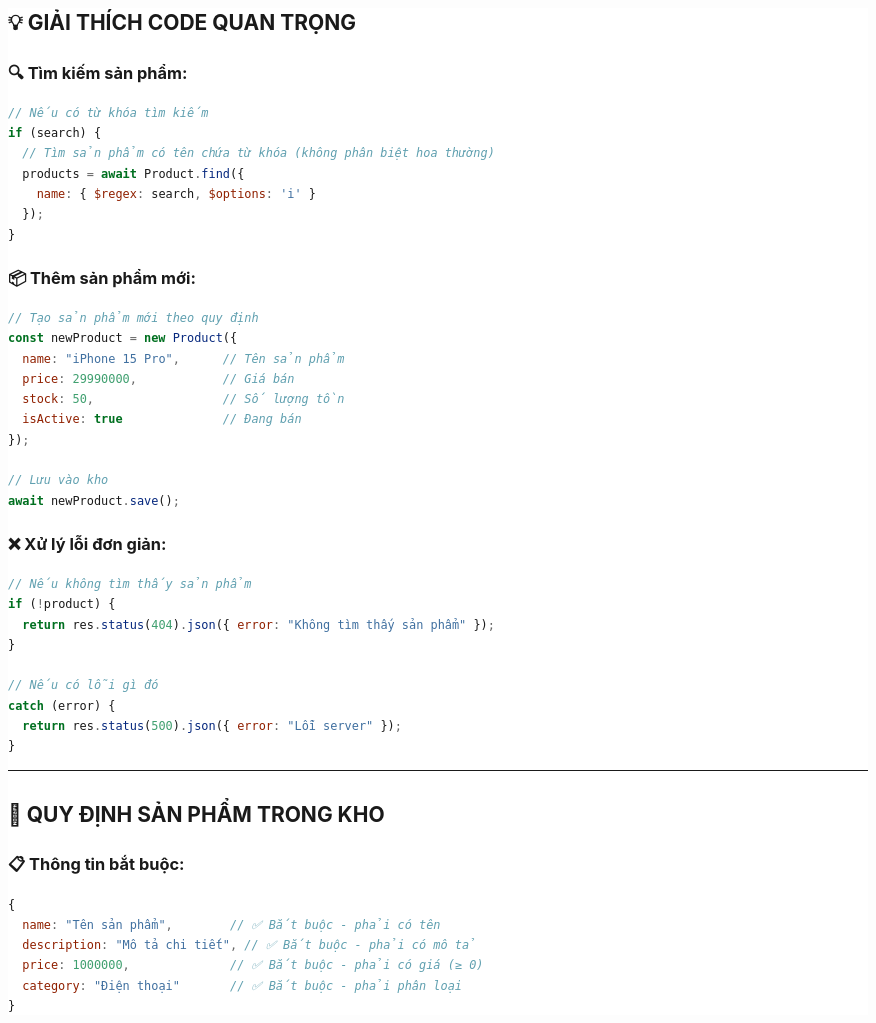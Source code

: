 
## 💡 GIẢI THÍCH CODE QUAN TRỌNG

### 🔍 **Tìm kiếm sản phẩm:**
```javascript
// Nếu có từ khóa tìm kiếm
if (search) {
  // Tìm sản phẩm có tên chứa từ khóa (không phân biệt hoa thường)
  products = await Product.find({ 
    name: { $regex: search, $options: 'i' } 
  });
}
```

### 📦 **Thêm sản phẩm mới:**
```javascript
// Tạo sản phẩm mới theo quy định
const newProduct = new Product({
  name: "iPhone 15 Pro",      // Tên sản phẩm
  price: 29990000,            // Giá bán
  stock: 50,                  // Số lượng tồn
  isActive: true              // Đang bán
});

// Lưu vào kho
await newProduct.save();
```

### ❌ **Xử lý lỗi đơn giản:**
```javascript
// Nếu không tìm thấy sản phẩm
if (!product) {
  return res.status(404).json({ error: "Không tìm thấy sản phẩm" });
}

// Nếu có lỗi gì đó
catch (error) {
  return res.status(500).json({ error: "Lỗi server" });
}
```

---

## 🏪 QUY ĐỊNH SẢN PHẨM TRONG KHO

### 📋 **Thông tin bắt buộc:**
```javascript
{
  name: "Tên sản phẩm",        // ✅ Bắt buộc - phải có tên
  description: "Mô tả chi tiết", // ✅ Bắt buộc - phải có mô tả
  price: 1000000,              // ✅ Bắt buộc - phải có giá (≥ 0)
  category: "Điện thoại"       // ✅ Bắt buộc - phải phân loại
}
```
